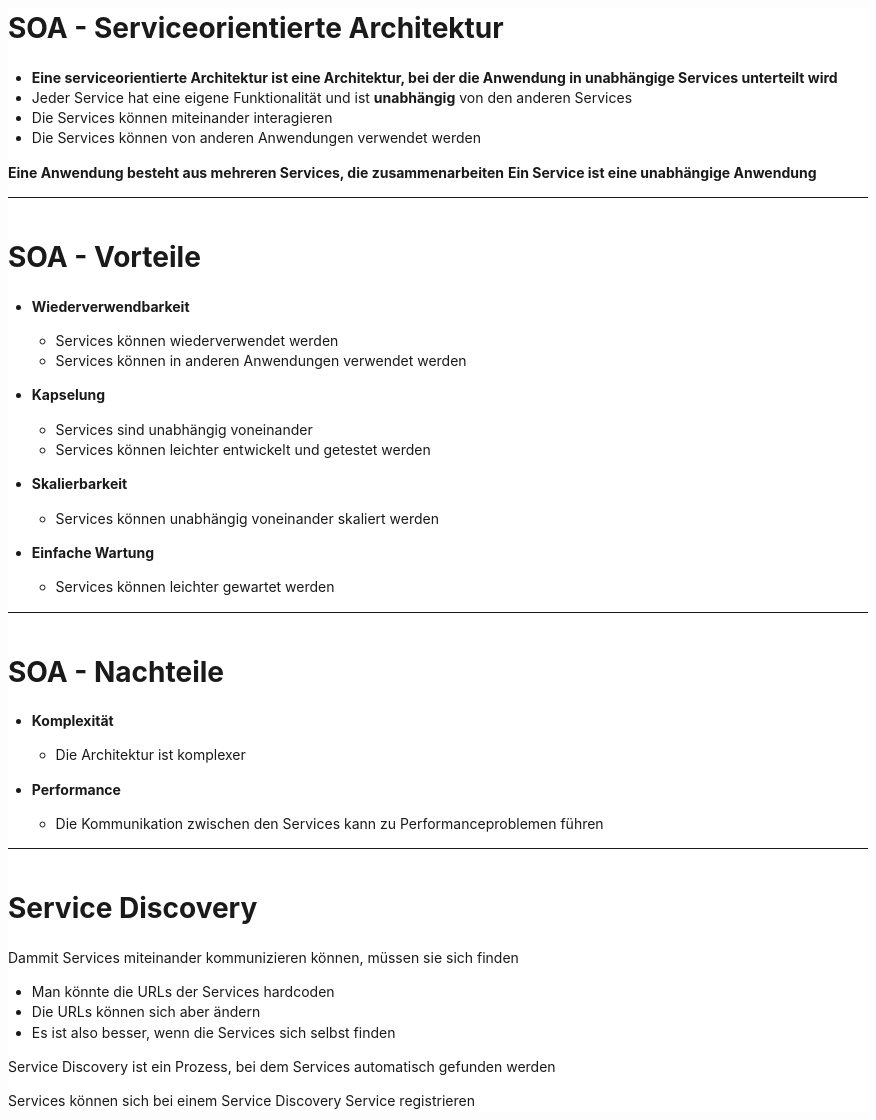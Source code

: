 
# SOA - Serviceorientierte Architektur

- **Eine serviceorientierte Architektur ist eine Architektur, bei der die Anwendung in unabhängige Services unterteilt wird**
- Jeder Service hat eine eigene Funktionalität und ist **unabhängig** von den anderen Services
- Die Services können miteinander interagieren
- Die Services können von anderen Anwendungen verwendet werden

**Eine Anwendung besteht aus mehreren Services, die zusammenarbeiten**
**Ein Service ist eine unabhängige Anwendung**

---

# SOA - Vorteile

- **Wiederverwendbarkeit**
  - Services können wiederverwendet werden
  - Services können in anderen Anwendungen verwendet werden

- **Kapselung**
  - Services sind unabhängig voneinander
  - Services können leichter entwickelt und getestet werden

- **Skalierbarkeit**
  - Services können unabhängig voneinander skaliert werden

- **Einfache Wartung**
  - Services können leichter gewartet werden

---

# SOA - Nachteile

- **Komplexität**
  - Die Architektur ist komplexer

- **Performance**
  - Die Kommunikation zwischen den Services kann zu Performanceproblemen führen

---

# Service Discovery

Dammit Services miteinander kommunizieren können, müssen sie sich finden
- Man könnte die URLs der Services hardcoden
- Die URLs können sich aber ändern
- Es ist also besser, wenn die Services sich selbst finden

Service Discovery ist ein Prozess, bei dem Services automatisch gefunden werden

Services können sich bei einem Service Discovery Service registrieren
